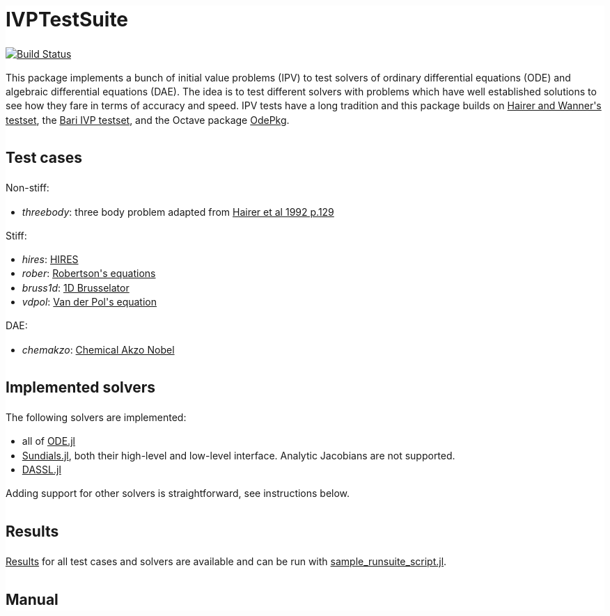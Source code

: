 # IVPTestSuite

[![Build Status](https://travis-ci.org/mauro3/IVPTestSuite.jl.svg?branch=master)](https://travis-ci.org/mauro3/IVPTestSuite.jl)

This package implements a bunch of initial value problems (IPV) to
test solvers of ordinary differential equations (ODE) and algebraic
differential equations (DAE).  The idea is to test different solvers
with problems which have well established solutions to see how they
fare in terms of accuracy and speed.  IPV tests have a long tradition
and this package builds on
[Hairer and Wanner's testset](http://www.unige.ch/~hairer/testset/testset.html),
the [Bari IVP testset](http://www.dm.uniba.it/~testset/testsetivpsolvers/),
and the
Octave package [OdePkg](http://octave.sourceforge.net/odepkg/overview.html).

## Test cases

Non-stiff:

- *threebody*: three body problem adapted from
[Hairer et al 1992 p.129](http://scholar.google.ch/scholar?cluster=5155355070846611936&hl=en&as_sdt=0,5)

Stiff:

- *hires*: [HIRES](http://www.dm.uniba.it/~testset/problems/hires.php)
- *rober*: [Robertson's equations](http://www.dm.uniba.it/~testset/problems/rober.php)
- *bruss1d*: [1D Brusselator](http://www.unige.ch/~hairer/testset/testset.html)
- *vdpol*: [Van der Pol's equation](http://www.dm.uniba.it/~testset/problems/vdpol.php)

DAE:

- *chemakzo*: [Chemical Akzo Nobel](http://www.dm.uniba.it/~testset/problems/chemakzo.php)

## Implemented solvers

The following solvers are implemented:

- all of [ODE.jl](https://github.com/JuliaLang/ODE.jl)
- [Sundials.jl](https://github.com/JuliaLang/Sundials.jl), both their
  high-level and low-level interface.  Analytic Jacobians are not supported.
- [DASSL.jl](https://github.com/pwl/DASSL.jl)

Adding support for other solvers is straightforward, see instructions below.

## Results

[Results](results/results.md) for all test cases and solvers are
available and can be run with [sample_runsuite_script.jl](testsuites/sample_runsuite_script.jl).

## Manual
